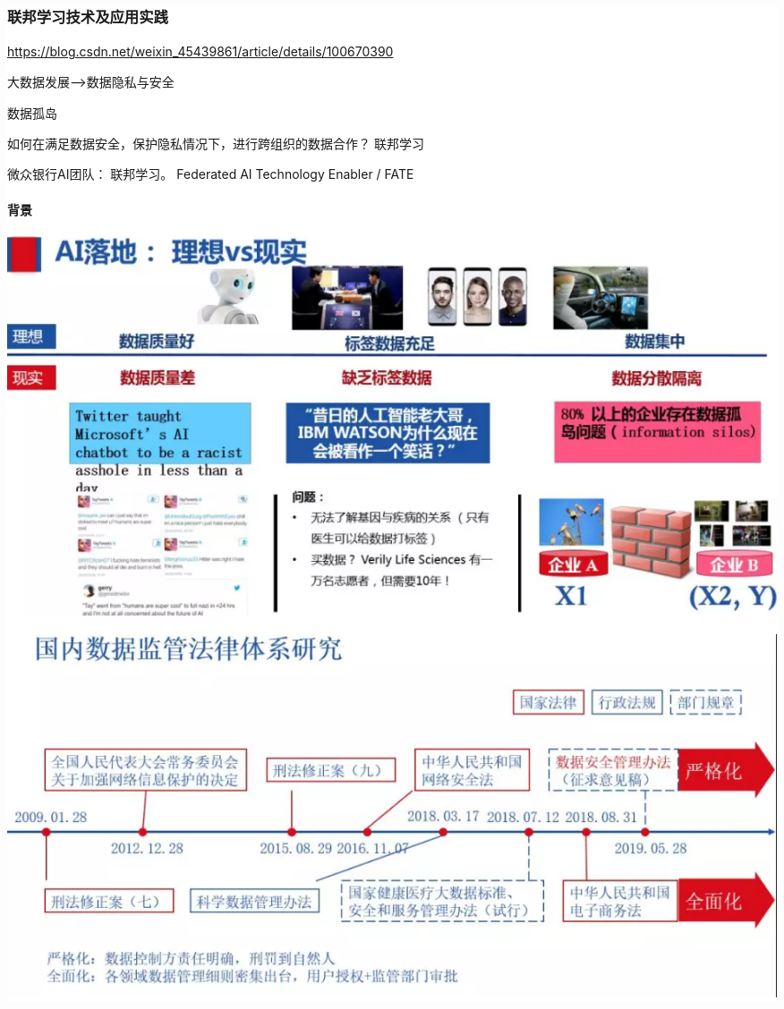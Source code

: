 

### 联邦学习技术及应用实践

https://blog.csdn.net/weixin_45439861/article/details/100670390

大数据发展-->数据隐私与安全

数据孤岛

如何在满足数据安全，保护隐私情况下，进行跨组织的数据合作？ 联邦学习

微众银行AI团队： 联邦学习。 Federated AI Technology Enabler / FATE

#### 背景

![image-20220727003253185](_images/MachineLearningNotes.asserts/image-20220727003253185.png)

![image-20220727003347079](_images/MachineLearningNotes.asserts/image-20220727003347079.png)
